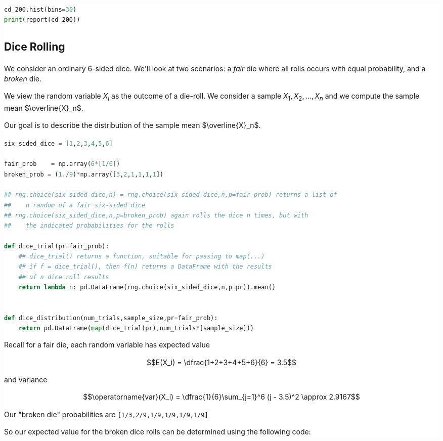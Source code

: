 
```python slideshow={"slide_type": "subslide"}
cd_200.hist(bins=30)
print(report(cd_200))
```


Dice Rolling
------------

We consider an ordinary 6-sided dice. We'll look at two scenarios: a *fair* die where all rolls occurs with equal probability, and a *broken* die.

We view the random variable $X_i$ as the outcome of a die-roll. We consider a sample $X_1,X_2,\dots,X_n$ and we compute the sample mean $\overline{X}_n$. 

Our goal is to describe the distribution of the sample mean $\overline{X}_n$.



```python slideshow={"slide_type": "subslide"}
six_sided_dice = [1,2,3,4,5,6]

fair_prob    = np.array(6*[1/6])
broken_prob = (1./9)*np.array([3,2,1,1,1,1])

## rng.choice(six_sided_dice,n) = rng.choice(six_sided_dice,n,p=fair_prob) returns a list of 
##    n random of a fair six-sided dice
## rng.choice(six_sided_dice,n,p=broken_prob) again rolls the dice n times, but with 
##    the indicated probabilities for the rolls

def dice_trial(pr=fair_prob):
    ## dice_trial() returns a function, suitable for passing to map(...)
    ## if f = dice_trial(), then f(n) returns a DataFrame with the results 
    ## of n dice roll results
    return lambda n: pd.DataFrame(rng.choice(six_sided_dice,n,p=pr)).mean()


def dice_distribution(num_trials,sample_size,pr=fair_prob):
    return pd.DataFrame(map(dice_trial(pr),num_trials*[sample_size]))
```



Recall for a fair die, each random variable has expected value

$$E(X_i) = \dfrac{1+2+3+4+5+6}{6} = 3.5$$

and variance

$$\operatorname{var}(X_i) = \dfrac{1}{6}\sum_{j=1}^6 (j - 3.5)^2 \approx 2.9167$$





Our "broken die" probabilities are ``[1/3,2/9,1/9,1/9,1/9,1/9]``

So our expected value for the broken dice rolls can be determined using the following code:


